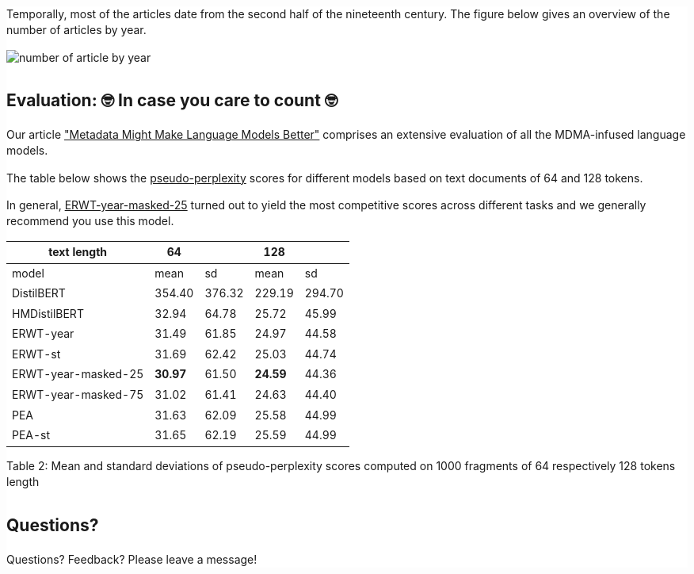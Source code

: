 Temporally, most of the articles date from the second half of the nineteenth century. The figure below gives an overview of the number of articles by year.

![number of article by year](https://github.com/Living-with-machines/ERWT/raw/main/articles_by_year.png)

## Evaluation: 🤓 In case you care to count 🤓

Our article ["Metadata Might Make Language Models Better"](https://arxiv.org/abs/2211.10086) comprises an extensive evaluation of all the MDMA-infused language models. 

The table below shows the [pseudo-perplexity](https://arxiv.org/abs/1910.14659) scores for different models based on text documents of 64 and 128 tokens.

In general, [ERWT-year-masked-25](https://huggingface.co/Livingwithmachines/erwt-year-masked-25) turned out to yield the most competitive scores across different tasks and we generally recommend you use this model. 


| text length         | 64             |        | 128            |        |
|------------------|----------------|--------|----------------|--------|
| model         | mean           | sd     | mean           | sd     |
| DistilBERT       | 354.40         | 376.32 | 229.19         | 294.70 |
| HMDistilBERT     | 32.94          | 64.78  | 25.72          | 45.99  |
| ERWT-year             | 31.49          | 61.85  | 24.97          | 44.58  |
| ERWT-st         | 31.69          | 62.42  | 25.03          | 44.74  |
| ERWT-year-masked-25 | **30.97** | 61.50  | **24.59** | 44.36  |
| ERWT-year-masked-75 | 31.02          | 61.41  | 24.63          | 44.40  |
| PEA              | 31.63          | 62.09  | 25.58          | 44.99  |
| PEA-st          | 31.65          | 62.19  | 25.59          | 44.99  |
Table 2: Mean and standard deviations of pseudo-perplexity scores computed on 1000 fragments of 64 respectively 128 tokens length


## Questions?

Questions? Feedback? Please leave a message!


